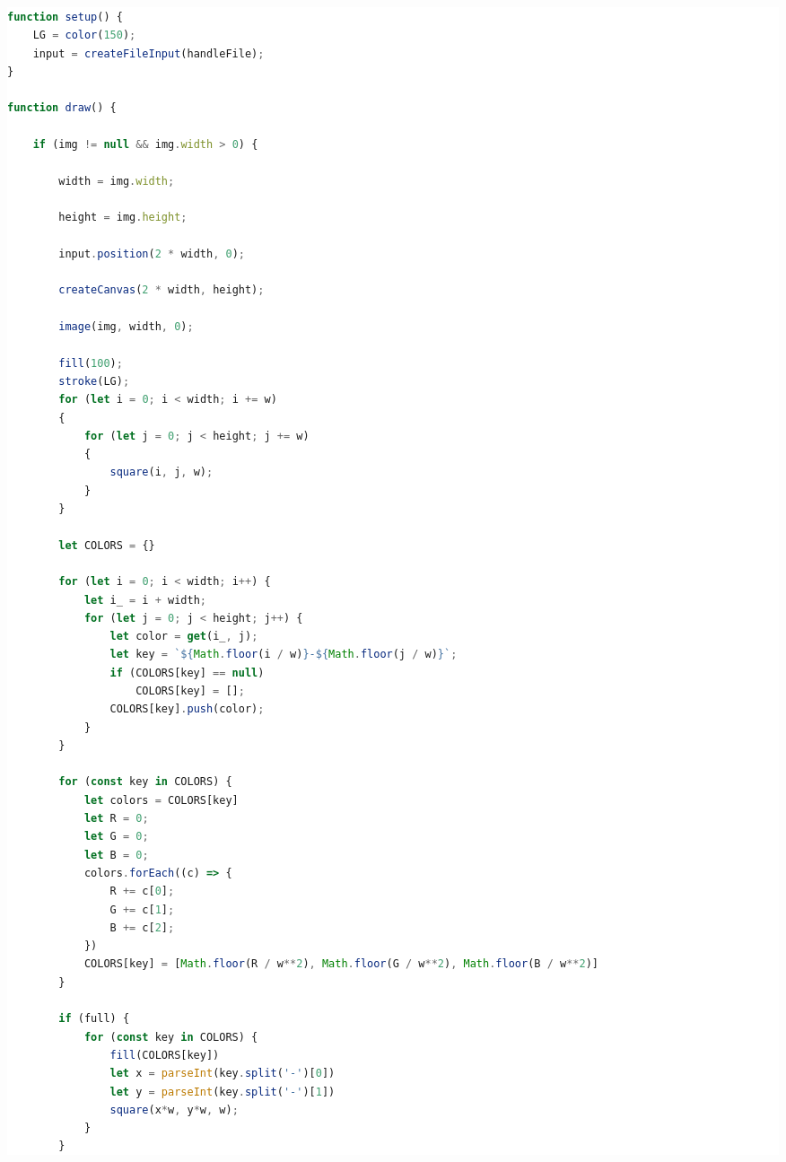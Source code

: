 ``` js
function setup() {
    LG = color(150);
    input = createFileInput(handleFile);
}

function draw() {

    if (img != null && img.width > 0) {

        width = img.width;

        height = img.height;

        input.position(2 * width, 0);

        createCanvas(2 * width, height);

        image(img, width, 0);
    
        fill(100);
        stroke(LG);
        for (let i = 0; i < width; i += w)
        {
            for (let j = 0; j < height; j += w)
            {
                square(i, j, w);
            } 
        }   
    
        let COLORS = {}
    
        for (let i = 0; i < width; i++) {
            let i_ = i + width;
            for (let j = 0; j < height; j++) {
                let color = get(i_, j);
                let key = `${Math.floor(i / w)}-${Math.floor(j / w)}`;
                if (COLORS[key] == null)
                    COLORS[key] = [];
                COLORS[key].push(color);
            }
        }
    
        for (const key in COLORS) {
            let colors = COLORS[key]
            let R = 0;
            let G = 0;
            let B = 0;
            colors.forEach((c) => {
                R += c[0];
                G += c[1];
                B += c[2];
            })
            COLORS[key] = [Math.floor(R / w**2), Math.floor(G / w**2), Math.floor(B / w**2)]
        }
    
        if (full) {
            for (const key in COLORS) {
                fill(COLORS[key])
                let x = parseInt(key.split('-')[0])
                let y = parseInt(key.split('-')[1])
                square(x*w, y*w, w);
            }
        }
```